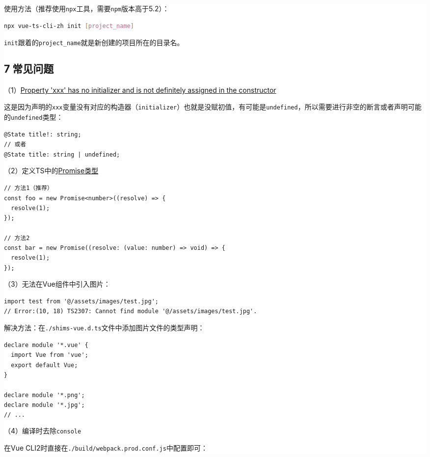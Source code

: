 使用方法（推荐使用`npx`工具，需要`npm`版本高于5.2）：

```BASH
npx vue-ts-cli-zh init [project_name]
```

`init`跟着的`project_name`就是新创建的项目所在的目录名。


## 7 常见问题

（1）[Property 'xxx' has no initializer and is not definitely assigned in the constructor](https://devblogs.microsoft.com/typescript/announcing-typescript-2-7/#stricter-class-property-checks)

这是因为声明的`xxx`变量没有对应的构造器（`initializer`）也就是没赋初值，有可能是`undefined`，所以需要进行非空的断言或者声明可能的`undefined`类型：

```JS
@State title!: string;
// 或者
@State title: string | undefined;
```

（2）定义TS中的[Promise类型](https://www.jianshu.com/p/4f78b2a294cc)

```JS
// 方法1（推荐）
const foo = new Promise<number>((resolve) => {
  resolve(1);
});

// 方法2
const bar = new Promise((resolve: (value: number) => void) => {
  resolve(1);
});
```

（3）无法在Vue组件中引入图片：

```JS
import test from '@/assets/images/test.jpg';
// Error:(10, 18) TS2307: Cannot find module '@/assets/images/test.jpg'.
```

解决方法：在`./shims-vue.d.ts`文件中添加图片文件的类型声明：

```JS
declare module '*.vue' {
  import Vue from 'vue';
  export default Vue;
}

declare module '*.png';
declare module '*.jpg';
// ...
```

（4）编译时去除`console`

在Vue CLI2时直接在`./build/webpack.prod.conf.js`中配置即可：
